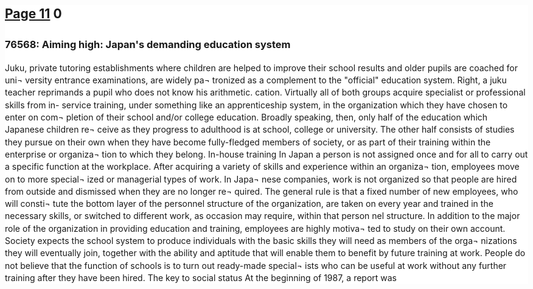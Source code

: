 ## [Page 11](https://demo.humlab.umu.se/courier/076667engo.pdf#page=11) 0

### 76568: Aiming high: Japan's demanding education system

Juku, private tutoring establishments where
children are helped to improve their school
results and older pupils are coached for uni¬
versity entrance examinations, are widely pa¬
tronized as a complement to the "official"
education system. Right, a juku teacher
reprimands a pupil who does not know his
arithmetic.
cation. Virtually all of both groups acquire
specialist or professional skills from in-
service training, under something like an
apprenticeship system, in the organization
which they have chosen to enter on com¬
pletion of their school and/or college
education.
Broadly speaking, then, only half of the
education which Japanese children re¬
ceive as they progress to adulthood is at
school, college or university. The other half
consists of studies they pursue on their
own when they have become fully-fledged
members of society, or as part of their
training within the enterprise or organiza¬
tion to which they belong.
In-house training
In Japan a person is not assigned once
and for all to carry out a specific function at
the workplace. After acquiring a variety of
skills and experience within an organiza¬
tion, employees move on to more special¬
ized or managerial types of work. In Japa¬
nese companies, work is not organized so
that people are hired from outside and
dismissed when they are no longer re¬
quired. The general rule is that a fixed
number of new employees, who will consti¬
tute the bottom layer of the personnel
structure of the organization, are taken on
every year and trained in the necessary
skills, or switched to different work, as
occasion may require, within that person
nel structure. In addition to the major role
of the organization in providing education
and training, employees are highly motiva¬
ted to study on their own account.
Society expects the school system to
produce individuals with the basic skills
they will need as members of the orga¬
nizations they will eventually join, together
with the ability and aptitude that will enable
them to benefit by future training at work.
People do not believe that the function of
schools is to turn out ready-made special¬
ists who can be useful at work without any
further training after they have been
hired.
The key to social status
At the beginning of 1987, a report was